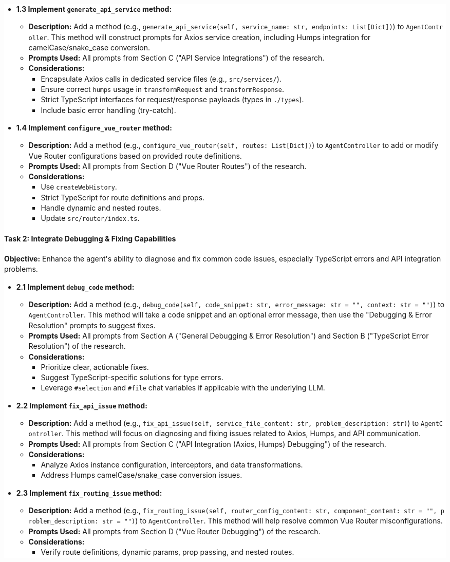 * **1.3 Implement `generate_api_service` method:**
    * **Description:** Add a method (e.g., `generate_api_service(self, service_name: str, endpoints: List[Dict])`) to `AgentController`. This method will construct prompts for Axios service creation, including Humps integration for camelCase/snake_case conversion.
    * **Prompts Used:** All prompts from Section C ("API Service Integrations") of the research.
    * **Considerations:**
        * Encapsulate Axios calls in dedicated service files (e.g., `src/services/`).
        * Ensure correct `humps` usage in `transformRequest` and `transformResponse`.
        * Strict TypeScript interfaces for request/response payloads (types in `./types`).
        * Include basic error handling (try-catch).

* **1.4 Implement `configure_vue_router` method:**
    * **Description:** Add a method (e.g., `configure_vue_router(self, routes: List[Dict])`) to `AgentController` to add or modify Vue Router configurations based on provided route definitions.
    * **Prompts Used:** All prompts from Section D ("Vue Router Routes") of the research.
    * **Considerations:**
        * Use `createWebHistory`.
        * Strict TypeScript for route definitions and props.
        * Handle dynamic and nested routes.
        * Update `src/router/index.ts`.

#### Task 2: Integrate Debugging & Fixing Capabilities

**Objective:** Enhance the agent's ability to diagnose and fix common code issues, especially TypeScript errors and API integration problems.

* **2.1 Implement `debug_code` method:**
    * **Description:** Add a method (e.g., `debug_code(self, code_snippet: str, error_message: str = "", context: str = "")`) to `AgentController`. This method will take a code snippet and an optional error message, then use the "Debugging & Error Resolution" prompts to suggest fixes.
    * **Prompts Used:** All prompts from Section A ("General Debugging & Error Resolution") and Section B ("TypeScript Error Resolution") of the research.
    * **Considerations:**
        * Prioritize clear, actionable fixes.
        * Suggest TypeScript-specific solutions for type errors.
        * Leverage `#selection` and `#file` chat variables if applicable with the underlying LLM.

* **2.2 Implement `fix_api_issue` method:**
    * **Description:** Add a method (e.g., `fix_api_issue(self, service_file_content: str, problem_description: str)`) to `AgentController`. This method will focus on diagnosing and fixing issues related to Axios, Humps, and API communication.
    * **Prompts Used:** All prompts from Section C ("API Integration (Axios, Humps) Debugging") of the research.
    * **Considerations:**
        * Analyze Axios instance configuration, interceptors, and data transformations.
        * Address Humps camelCase/snake_case conversion issues.

* **2.3 Implement `fix_routing_issue` method:**
    * **Description:** Add a method (e.g., `fix_routing_issue(self, router_config_content: str, component_content: str = "", problem_description: str = "")`) to `AgentController`. This method will help resolve common Vue Router misconfigurations.
    * **Prompts Used:** All prompts from Section D ("Vue Router Debugging") of the research.
    * **Considerations:**
        * Verify route definitions, dynamic params, prop passing, and nested routes.
